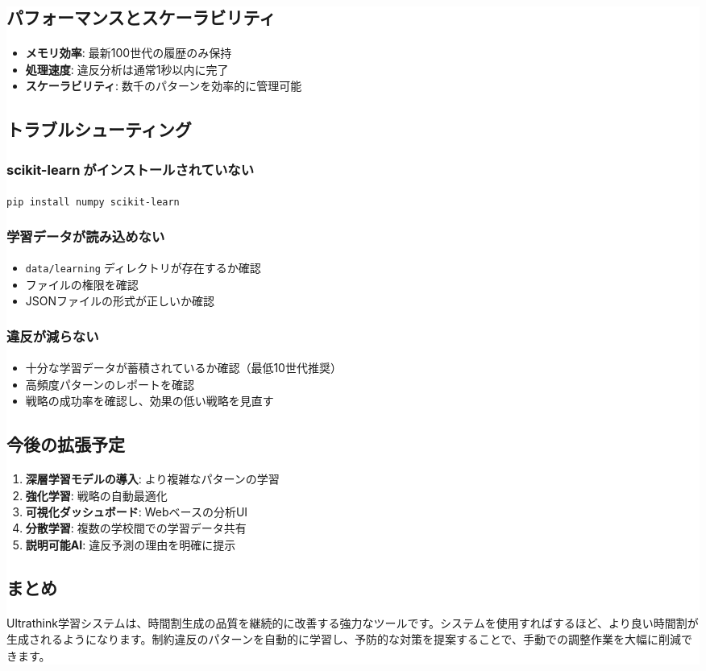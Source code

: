 ## パフォーマンスとスケーラビリティ

- **メモリ効率**: 最新100世代の履歴のみ保持
- **処理速度**: 違反分析は通常1秒以内に完了
- **スケーラビリティ**: 数千のパターンを効率的に管理可能

## トラブルシューティング

### scikit-learn がインストールされていない
```bash
pip install numpy scikit-learn
```

### 学習データが読み込めない
- `data/learning` ディレクトリが存在するか確認
- ファイルの権限を確認
- JSONファイルの形式が正しいか確認

### 違反が減らない
- 十分な学習データが蓄積されているか確認（最低10世代推奨）
- 高頻度パターンのレポートを確認
- 戦略の成功率を確認し、効果の低い戦略を見直す

## 今後の拡張予定

1. **深層学習モデルの導入**: より複雑なパターンの学習
2. **強化学習**: 戦略の自動最適化
3. **可視化ダッシュボード**: Webベースの分析UI
4. **分散学習**: 複数の学校間での学習データ共有
5. **説明可能AI**: 違反予測の理由を明確に提示

## まとめ

Ultrathink学習システムは、時間割生成の品質を継続的に改善する強力なツールです。システムを使用すればするほど、より良い時間割が生成されるようになります。制約違反のパターンを自動的に学習し、予防的な対策を提案することで、手動での調整作業を大幅に削減できます。